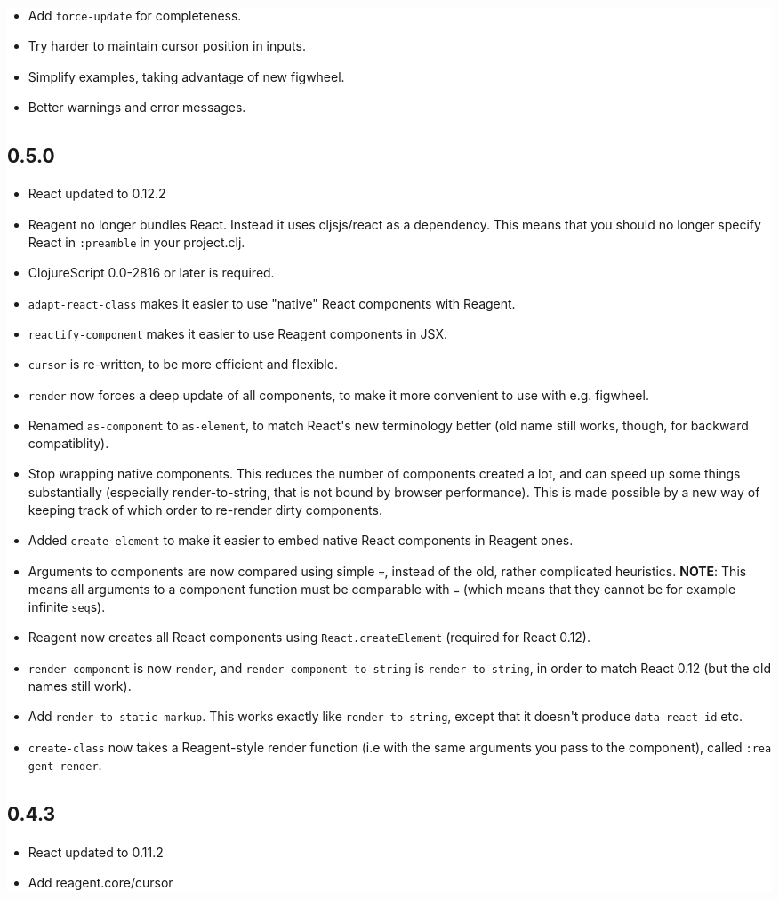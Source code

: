 - Add `force-update` for completeness.

- Try harder to maintain cursor position in inputs.

- Simplify examples, taking advantage of new figwheel.

- Better warnings and error messages.


## 0.5.0

- React updated to 0.12.2

- Reagent no longer bundles React. Instead it uses cljsjs/react as a dependency. This means that you should no longer specify React in `:preamble` in your project.clj.

- ClojureScript 0.0-2816 or later is required.

- `adapt-react-class` makes it easier to use "native" React components with Reagent.

- `reactify-component` makes it easier to use Reagent components in JSX.

- `cursor` is re-written, to be more efficient and flexible.

- `render` now forces a deep update of all components, to make it more convenient to use with e.g. figwheel.

- Renamed `as-component` to `as-element`, to match React's new terminology better (old name still works, though, for backward compatiblity).

- Stop wrapping native components. This reduces the number of components created a lot, and can speed up some things substantially (especially render-to-string, that is not bound by browser performance). This is made possible by a new way of keeping track of which order to re-render dirty components.

- Added `create-element` to make it easier to embed native React
components in Reagent ones.

- Arguments to components are now compared using simple `=`, instead of the old, rather complicated heuristics. **NOTE**: This means all arguments to a component function must be comparable with `=` (which means that they cannot be for example infinite `seq`s).

- Reagent now creates all React components using `React.createElement` (required for React 0.12).

- `render-component` is now `render`, and `render-component-to-string` is `render-to-string`, in order to match React 0.12 (but the old names still work).

- Add `render-to-static-markup`. This works exactly like `render-to-string`, except that it doesn't produce `data-react-id` etc.

- `create-class` now takes a Reagent-style render function (i.e with the same arguments you pass to the component), called `:reagent-render`.



## 0.4.3

- React updated to 0.11.2

- Add reagent.core/cursor
